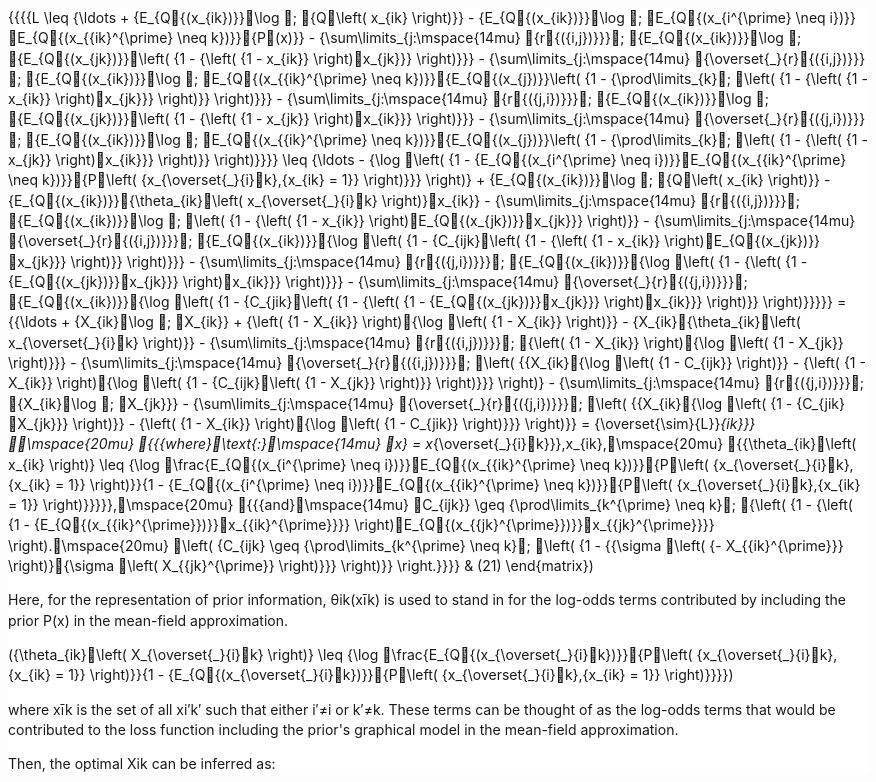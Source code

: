 {{{{L \leq {\ldots + {E_{Q{(x_{ik})}}\log \; {Q\left( x_{ik} \right)}} - {E_{Q{(x_{ik})}}\log \; E_{Q{(x_{i^{\prime} \neq i})}}E_{Q{(x_{{ik}^{\prime} \neq k})}}{P(x)}} - {\sum\limits_{j:\mspace{14mu} {r{({i,j})}}}\; {E_{Q{(x_{ik})}}\log \; {E_{Q{(x_{jk})}}\left( {1 - {\left( {1 - x_{ik}} \right)x_{jk}}} \right)}}} - {\sum\limits_{j:\mspace{14mu} {\overset{\_}{r}{({i,j})}}}\; {E_{Q{(x_{ik})}}\log \; E_{Q{(x_{{ik}^{\prime} \neq k})}}{E_{Q{(x_{j})}}\left( {1 - {\prod\limits_{k}\; \left( {1 - {\left( {1 - x_{ik}} \right)x_{jk}}} \right)}} \right)}}} - {\sum\limits_{j:\mspace{14mu} {r{({j,i})}}}\; {E_{Q{(x_{ik})}}\log \; {E_{Q{(x_{jk})}}\left( {1 - {\left( {1 - x_{jk}} \right)x_{ik}}} \right)}}} - {\sum\limits_{j:\mspace{14mu} {\overset{\_}{r}{({j,i})}}}\; {E_{Q{(x_{ik})}}\log \; E_{Q{(x_{{ik}^{\prime} \neq k})}}{E_{Q{(x_{j})}}\left( {1 - {\prod\limits_{k}\; \left( {1 - {\left( {1 - x_{jk}} \right)x_{ik}}} \right)}} \right)}}}} \leq {\ldots - {\log \left( {1 - {E_{Q{(x_{i^{\prime} \neq i})}}E_{Q{(x_{{ik}^{\prime} \neq k})}}{P\left( {x_{\overset{\_}{i}k},{x_{ik} = 1}} \right)}}} \right)} + {E_{Q{(x_{ik})}}\log \; {Q\left( x_{ik} \right)}} - {E_{Q{(x_{ik})}}{\theta_{ik}\left( x_{\overset{\_}{i}k} \right)}x_{ik}} - {\sum\limits_{j:\mspace{14mu} {r{({i,j})}}}\; {E_{Q{(x_{ik})}}\log \; \left( {1 - {\left( {1 - x_{ik}} \right)E_{Q{(x_{jk})}}x_{jk}}} \right)}} - {\sum\limits_{j:\mspace{14mu} {\overset{\_}{r}{({i,j})}}}\; {E_{Q{(x_{ik})}}{\log \left( {1 - {C_{ijk}\left( {1 - {\left( {1 - x_{ik}} \right)E_{Q{(x_{jk})}}x_{jk}}} \right)}} \right)}}} - {\sum\limits_{j:\mspace{14mu} {r{({j,i})}}}\; {E_{Q{(x_{ik})}}{\log \left( {1 - {\left( {1 - {E_{Q{(x_{jk})}}x_{jk}}} \right)x_{ik}}} \right)}}} - {\sum\limits_{j:\mspace{14mu} {\overset{\_}{r}{({j,i})}}}\; {E_{Q{(x_{ik})}}{\log \left( {1 - {C_{jik}\left( {1 - {\left( {1 - {E_{Q{(x_{jk})}}x_{jk}}} \right)x_{ik}}} \right)}} \right)}}}}} = {{\ldots + {X_{ik}\log \; X_{ik}} + {\left( {1 - X_{ik}} \right){\log \left( {1 - X_{ik}} \right)}} - {X_{ik}{\theta_{ik}\left( x_{\overset{\_}{i}k} \right)}} - {\sum\limits_{j:\mspace{14mu} {r{({i,j})}}}\; {\left( {1 - X_{ik}} \right){\log \left( {1 - X_{jk}} \right)}}} - {\sum\limits_{j:\mspace{14mu} {\overset{\_}{r}{({i,j})}}}\; \left( {{X_{ik}{\log \left( {1 - C_{ijk}} \right)}} - {\left( {1 - X_{ik}} \right){\log \left( {1 - {C_{ijk}\left( {1 - X_{jk}} \right)}} \right)}}} \right)} - {\sum\limits_{j:\mspace{14mu} {r{({j,i})}}}\; {X_{ik}\log \; X_{jk}}} - {\sum\limits_{j:\mspace{14mu} {\overset{\_}{r}{({j,i})}}}\; \left( {{X_{ik}{\log \left( {1 - {C_{jik}X_{jk}}} \right)}} - {\left( {1 - X_{ik}} \right){\log \left( {1 - C_{jik}} \right)}}} \right)}} = {\overset{\sim}{L}}_{ik}}}\mspace{20mu} {{{where}\text{:}\mspace{14mu} x} = x_{\overset{\_}{i}k}}},x_{ik},\mspace{20mu} {{\theta_{ik}\left( x_{ik} \right)} \leq {\log \frac{E_{Q{(x_{i^{\prime} \neq i})}}E_{Q{(x_{{ik}^{\prime} \neq k})}}{P\left( {x_{\overset{\_}{i}k},{x_{ik} = 1}} \right)}}{1 - {E_{Q{(x_{i^{\prime} \neq i})}}E_{Q{(x_{{ik}^{\prime} \neq k})}}{P\left( {x_{\overset{\_}{i}k},{x_{ik} = 1}} \right)}}}}},\mspace{20mu} {{{and}\mspace{14mu} C_{ijk}} \geq {\prod\limits_{k^{\prime} \neq k}\; {\left( {1 - {\left( {1 - {E_{Q{(x_{{ik}^{\prime}})}}x_{{ik}^{\prime}}}} \right)E_{Q{(x_{{jk}^{\prime}})}}x_{{jk}^{\prime}}}} \right).\mspace{20mu} \left( {C_{ijk} \geq {\prod\limits_{k^{\prime} \neq k}\; \left( {1 - {{\sigma \left( {- X_{{ik}^{\prime}}} \right)}{\sigma \left( X_{{jk}^{\prime}} \right)}}} \right)}} \right.}}}} & (21)
\end{matrix}\)

Here, for the representation of prior information, θik(xīk) is used to stand in for the log-odds terms contributed by including the prior P(x) in the mean-field approximation.

\({\theta_{ik}\left( X_{\overset{\_}{i}k} \right)} \leq {\log \frac{E_{Q{(x_{\overset{\_}{i}k})}}{P\left( {x_{\overset{\_}{i}k},{x_{ik} = 1}} \right)}}{1 - {E_{Q{(x_{\overset{\_}{i}k})}}{P\left( {x_{\overset{\_}{i}k},{x_{ik} = 1}} \right)}}}}\)

where xīk is the set of all xi′k′ such that either i′≠i or k′≠k. These terms can be thought of as the log-odds terms that would be contributed to the loss function including the prior's graphical model in the mean-field approximation.

Then, the optimal Xik can be inferred as:
